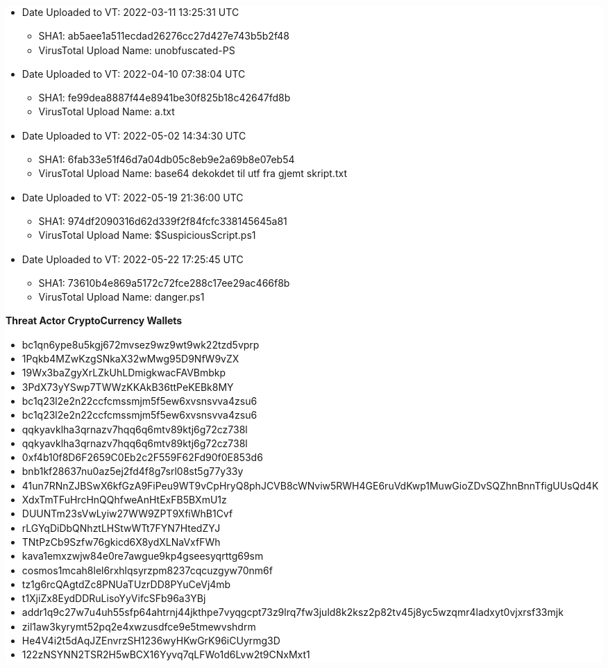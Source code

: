 - Date Uploaded to VT: 2022-03-11 13:25:31 UTC
  - SHA1: ab5aee1a511ecdad26276cc27d427e743b5b2f48
  - VirusTotal Upload Name: unobfuscated-PS

- Date Uploaded to VT: 2022-04-10 07:38:04 UTC
  - SHA1: fe99dea8887f44e8941be30f825b18c42647fd8b
  - VirusTotal Upload Name: a.txt

- Date Uploaded to VT: 2022-05-02 14:34:30 UTC
  - SHA1: 6fab33e51f46d7a04db05c8eb9e2a69b8e07eb54
  - VirusTotal Upload Name: base64 dekokdet til utf fra gjemt skript.txt

- Date Uploaded to VT: 2022-05-19 21:36:00 UTC
  - SHA1: 974df2090316d62d339f2f84fcfc338145645a81
  - VirusTotal Upload Name: $SuspiciousScript.ps1

- Date Uploaded to VT: 2022-05-22 17:25:45 UTC
  - SHA1: 73610b4e869a5172c72fce288c17ee29ac466f8b
  - VirusTotal Upload Name: danger.ps1


**Threat Actor CryptoCurrency Wallets**
- bc1qn6ype8u5kgj672mvsez9wz9wt9wk22tzd5vprp
- 1Pqkb4MZwKzgSNkaX32wMwg95D9NfW9vZX
- 19Wx3baZgyXrLZkUhLDmigkwacFAVBmbkp
- 3PdX73yYSwp7TWWzKKAkB36ttPeKEBk8MY
- bc1q23l2e2n22ccfcmssmjm5f5ew6xvsnsvva4zsu6
- bc1q23l2e2n22ccfcmssmjm5f5ew6xvsnsvva4zsu6
- qqkyavklha3qrnazv7hqq6q6mtv89ktj6g72cz738l
- qqkyavklha3qrnazv7hqq6q6mtv89ktj6g72cz738l
- 0xf4b10f8D6F2659C0Eb2c2F559F62Fd90f0E853d6
- bnb1kf28637nu0az5ej2fd4f8g7srl08st5g77y33y
- 41un7RNnZJBSwX6kfGzA9FiPeu9WT9vCpHryQ8phJCVB8cWNviw5RWH4GE6ruVdKwp1MuwGioZDvSQZhnBnnTfigUUsQd4K
- XdxTmTFuHrcHnQQhfweAnHtExFB5BXmU1z
- DUUNTm23sVwLyiw27WW9ZPT9XfiWhB1Cvf
- rLGYqDiDbQNhztLHStwWTt7FYN7HtedZYJ
- TNtPzCb9Szfw76gkicd6X8ydXLNaVxfFWh
- kava1emxzwjw84e0re7awgue9kp4gseesyqrttg69sm
- cosmos1mcah8lel6rxhlqsyrzpm8237cqcuzgyw70nm6f
- tz1g6rcQAgtdZc8PNUaTUzrDD8PYuCeVj4mb
- t1XjiZx8EydDDRuLisoYyVifcSFb96a3YBj
- addr1q9c27w7u4uh55sfp64ahtrnj44jkthpe7vyqgcpt73z9lrq7fw3juld8k2ksz2p82tv45j8yc5wzqmr4ladxyt0vjxrsf33mjk
- zil1aw3kyrymt52pq2e4xwzusdfce9e5tmewvshdrm
- He4V4i2t5dAqJZEnvrzSH1236wyHKwGrK96iCUyrmg3D
- 122zNSYNN2TSR2H5wBCX16Yyvq7qLFWo1d6Lvw2t9CNxMxt1
